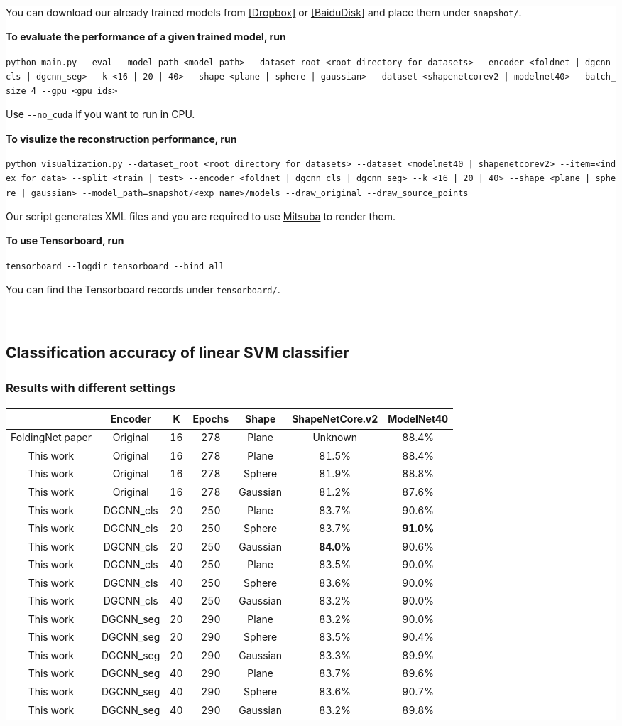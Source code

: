 You can download our already trained models from [[Dropbox]](https://www.dropbox.com/sh/ypssm2oq2omznx9/AABSRqcEN1o6wn5ruaK_bGNMa?dl=0) or [[BaiduDisk]](https://pan.baidu.com/s/1FDNgZnrkCGqbQzH-CM6uBw) and place them under `snapshot/`.

**To evaluate the performance of a given trained model, run**
```
python main.py --eval --model_path <model path> --dataset_root <root directory for datasets> --encoder <foldnet | dgcnn_cls | dgcnn_seg> --k <16 | 20 | 40> --shape <plane | sphere | gaussian> --dataset <shapenetcorev2 | modelnet40> --batch_size 4 --gpu <gpu ids> 
```

Use `--no_cuda` if you want to run in CPU.

**To visulize the reconstruction performance, run**
```
python visualization.py --dataset_root <root directory for datasets> --dataset <modelnet40 | shapenetcorev2> --item=<index for data> --split <train | test> --encoder <foldnet | dgcnn_cls | dgcnn_seg> --k <16 | 20 | 40> --shape <plane | sphere | gaussian> --model_path=snapshot/<exp name>/models --draw_original --draw_source_points
```

Our script generates XML files and you are required to use [Mitsuba](https://www.mitsuba-renderer.org/index.html) to render them.

**To use Tensorboard, run**
```
tensorboard --logdir tensorboard --bind_all
```
You can find the Tensorboard records under `tensorboard/`.

&nbsp;
## Classification accuracy of linear SVM classifier 
### Results with different settings
|  | Encoder | K | Epochs | Shape | ShapeNetCore.v2 | ModelNet40 | 
| :---: | :---: | :---: | :---: | :---: | :---: | :---: | 
| FoldingNet paper | Original | 16 | 278 | Plane | Unknown | 88.4% | 
| This work | Original | 16 | 278 | Plane | 81.5% | 88.4% | 
| This work | Original | 16 | 278 | Sphere | 81.9% | 88.8% | 
| This work | Original | 16 | 278 | Gaussian | 81.2% | 87.6% | 
| This work | DGCNN_cls | 20 | 250 | Plane | 83.7% | 90.6% | 
| This work | DGCNN_cls | 20 | 250 | Sphere | 83.7% | **91.0%** | 
| This work | DGCNN_cls | 20 | 250 | Gaussian | **84.0%** | 90.6% | 
| This work | DGCNN_cls | 40 | 250 | Plane | 83.5% | 90.0% | 
| This work | DGCNN_cls | 40 | 250 | Sphere | 83.6% | 90.0% | 
| This work | DGCNN_cls | 40 | 250 | Gaussian | 83.2% | 90.0% | 
| This work | DGCNN_seg | 20 | 290 | Plane | 83.2% | 90.0% | 
| This work | DGCNN_seg | 20 | 290 | Sphere | 83.5% | 90.4% | 
| This work | DGCNN_seg | 20 | 290 | Gaussian | 83.3% | 89.9% | 
| This work | DGCNN_seg | 40 | 290 | Plane | 83.7% | 89.6% | 
| This work | DGCNN_seg | 40 | 290 | Sphere | 83.6% | 90.7% | 
| This work | DGCNN_seg | 40 | 290 | Gaussian | 83.2% | 89.8% | 
